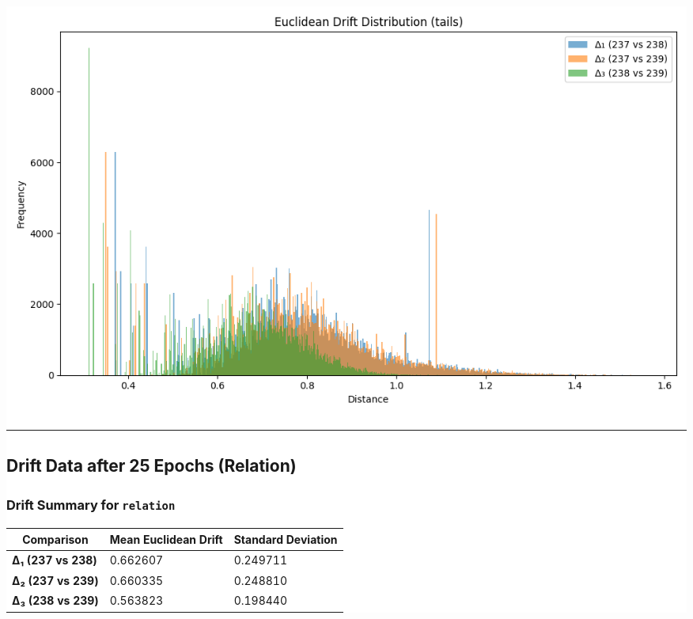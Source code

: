 ![tail drift histogram](drift_data_25epochs_tail.png)


---




## Drift Data after 25 Epochs (Relation)


### Drift Summary for `relation`

| Comparison         | Mean Euclidean Drift | Standard Deviation |
|--------------------|----------------------|---------------------|
| **Δ₁ (237 vs 238)** | 0.662607             | 0.249711           |
| **Δ₂ (237 vs 239)** | 0.660335             | 0.248810           |
| **Δ₃ (238 vs 239)** | 0.563823             | 0.198440           |
